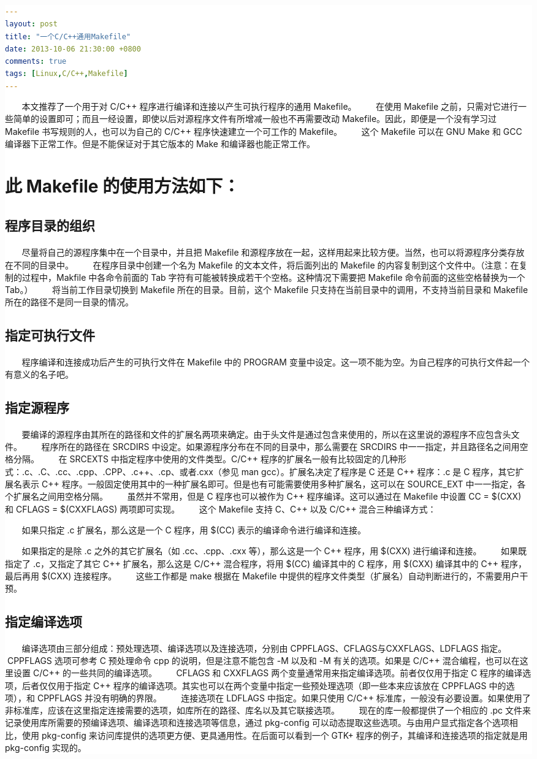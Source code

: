 ```yaml
---
layout: post
title: "一个C/C++通用Makefile"
date: 2013-10-06 21:30:00 +0800
comments: true
tags: [Linux,C/C++,Makefile]
---
```


&#160; &#160; &#160; &#160;本文推荐了一个用于对 C/C++ 程序进行编译和连接以产生可执行程序的通用 Makefile。 
&#160; &#160; &#160; &#160;在使用 Makefile 之前，只需对它进行一些简单的设置即可；而且一经设置，即使以后对源程序文件有所增减一般也不再需要改动 Makefile。因此，即便是一个没有学习过 Makefile 书写规则的人，也可以为自己的 C/C++ 程序快速建立一个可工作的 Makefile。 
&#160; &#160; &#160; &#160;这个 Makefile 可以在 GNU Make 和 GCC 编译器下正常工作。但是不能保证对于其它版本的 Make 和编译器也能正常工作。

# 此 Makefile 的使用方法如下：
## 程序目录的组织 
&#160; &#160; &#160; &#160;尽量将自己的源程序集中在一个目录中，并且把 Makefile 和源程序放在一起，这样用起来比较方便。当然，也可以将源程序分类存放在不同的目录中。 
&#160; &#160; &#160; &#160;在程序目录中创建一个名为 Makefile 的文本文件，将后面列出的 Makefile 的内容复制到这个文件中。（注意：在复制的过程中，Makfile 中各命令前面的 Tab 字符有可能被转换成若干个空格。这种情况下需要把 Makefile 命令前面的这些空格替换为一个 Tab。） 
&#160; &#160; &#160; &#160;将当前工作目录切换到 Makefile 所在的目录。目前，这个 Makefile 只支持在当前目录中的调用，不支持当前目录和 Makefile 所在的路径不是同一目录的情况。

## 指定可执行文件 
&#160; &#160; &#160; &#160;程序编译和连接成功后产生的可执行文件在 Makefile 中的 PROGRAM 变量中设定。这一项不能为空。为自己程序的可执行文件起一个有意义的名子吧。

## 指定源程序 
&#160; &#160; &#160; &#160;要编译的源程序由其所在的路径和文件的扩展名两项来确定。由于头文件是通过包含来使用的，所以在这里说的源程序不应包含头文件。 
&#160; &#160; &#160; &#160;程序所在的路径在 SRCDIRS 中设定。如果源程序分布在不同的目录中，那么需要在 SRCDIRS 中一一指定，并且路径名之间用空格分隔。 
&#160; &#160; &#160; &#160;在 SRCEXTS 中指定程序中使用的文件类型。C/C++ 程序的扩展名一般有比较固定的几种形式：.c、.C、.cc、.cpp、.CPP、.c++、.cp、或者.cxx（参见 man gcc）。扩展名决定了程序是 C 还是 C++ 程序：.c 是 C 程序，其它扩展名表示 C++ 程序。一般固定使用其中的一种扩展名即可。但是也有可能需要使用多种扩展名，这可以在 SOURCE_EXT 中一一指定，各个扩展名之间用空格分隔。 
&#160; &#160; &#160; &#160;虽然并不常用，但是 C 程序也可以被作为 C++ 程序编译。这可以通过在 Makefile 中设置 CC = $(CXX) 和 CFLAGS = $(CXXFLAGS) 两项即可实现。 
&#160; &#160; &#160; &#160;这个 Makefile 支持 C、C++ 以及 C/C++ 混合三种编译方式：

&#160; &#160; &#160; &#160;如果只指定 .c 扩展名，那么这是一个 C 程序，用 $(CC) 表示的编译命令进行编译和连接。

&#160; &#160; &#160; &#160;如果指定的是除 .c 之外的其它扩展名（如 .cc、.cpp、.cxx 等），那么这是一个 C++ 程序，用 $(CXX) 进行编译和连接。
&#160; &#160; &#160; &#160;如果既指定了 .c，又指定了其它 C++ 扩展名，那么这是 C/C++ 混合程序，将用 $(CC) 编译其中的 C 程序，用 $(CXX) 编译其中的 C++ 程序，最后再用 $(CXX) 连接程序。 
&#160; &#160; &#160; &#160;这些工作都是 make 根据在 Makefile 中提供的程序文件类型（扩展名）自动判断进行的，不需要用户干预。

## 指定编译选项 
&#160; &#160; &#160; &#160;编译选项由三部分组成：预处理选项、编译选项以及连接选项，分别由 CPPFLAGS、CFLAGS与CXXFLAGS、LDFLAGS 指定。 
&#160; &#160; &#160; &#160;CPPFLAGS 选项可参考 C 预处理命令 cpp 的说明，但是注意不能包含 -M 以及和 -M 有关的选项。如果是 C/C++ 混合编程，也可以在这里设置 C/C++ 的一些共同的编译选项。 
&#160; &#160; &#160; &#160;CFLAGS 和 CXXFLAGS 两个变量通常用来指定编译选项。前者仅仅用于指定 C 程序的编译选项，后者仅仅用于指定 C++ 程序的编译选项。其实也可以在两个变量中指定一些预处理选项（即一些本来应该放在 CPPFLAGS 中的选项），和 CPPFLAGS 并没有明确的界限。 
&#160; &#160; &#160; &#160;连接选项在 LDFLAGS 中指定。如果只使用 C/C++ 标准库，一般没有必要设置。如果使用了非标准库，应该在这里指定连接需要的选项，如库所在的路径、库名以及其它联接选项。 
&#160; &#160; &#160; &#160;现在的库一般都提供了一个相应的 .pc 文件来记录使用库所需要的预编译选项、编译选项和连接选项等信息，通过 pkg-config 可以动态提取这些选项。与由用户显式指定各个选项相比，使用 pkg-config 来访问库提供的选项更方便、更具通用性。在后面可以看到一个 GTK+ 程序的例子，其编译和连接选项的指定就是用 pkg-config 实现的。
